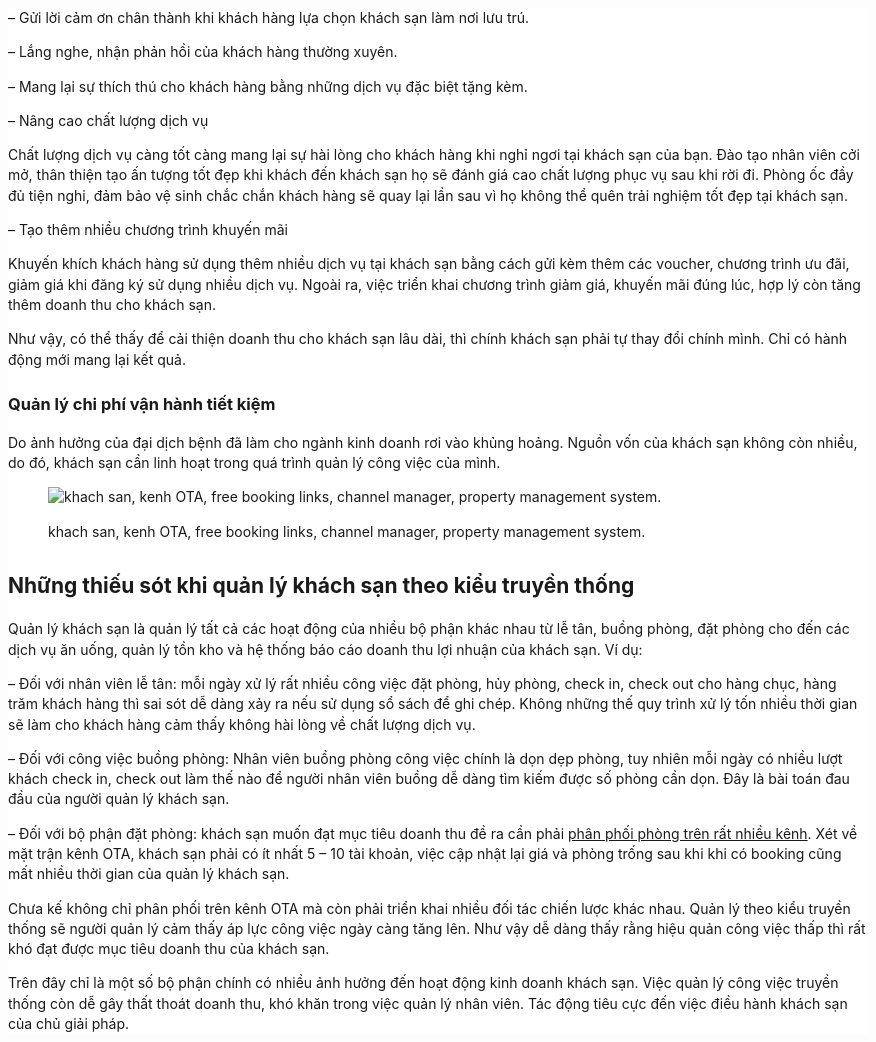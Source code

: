 – Gửi lời cảm ơn chân thành khi khách hàng lựa chọn khách sạn làm nơi lưu trú.

– Lắng nghe, nhận phản hồi của khách hàng thường xuyên.

– Mang lại sự thích thú cho khách hàng bằng những dịch vụ đặc biệt tặng kèm.

– Nâng cao chất lượng dịch vụ

Chất lượng dịch vụ càng tốt càng mang lại sự hài lòng cho khách hàng khi nghỉ ngơi tại khách sạn của bạn. Đào tạo nhân viên cởi mở, thân thiện tạo ấn tượng tốt đẹp khi khách đến khách sạn họ sẽ đánh giá cao chất lượng phục vụ sau khi rời đi. Phòng ốc đầy đủ tiện nghi, đảm bảo vệ sinh chắc chắn khách hàng sẽ quay lại lần sau vì họ không thể quên trải nghiệm tốt đẹp tại khách sạn.

– Tạo thêm nhiều chương trình khuyến mãi

Khuyến khích khách hàng sử dụng thêm nhiều dịch vụ tại khách sạn bằng cách gửi kèm thêm các voucher, chương trình ưu đãi, giảm giá khi đăng ký sử dụng nhiều dịch vụ. Ngoài ra, việc triển khai chương trình giảm giá, khuyến mãi đúng lúc, hợp lý còn tăng thêm doanh thu cho khách sạn.

Như vậy, có thể thấy để cải thiện doanh thu cho khách sạn lâu dài, thì chính khách sạn phải tự thay đổi chính mình. Chỉ có hành động mới mang lại kết quả.

### Quản lý chi phí vận hành tiết kiệm

Do ảnh hưởng của đại dịch bệnh đã làm cho ngành kinh doanh rơi vào khủng hoảng. Nguồn vốn của khách sạn không còn nhiều, do đó, khách sạn cần linh hoạt trong quá trình quản lý công việc của mình.

<figure><img src="https://banmaixanh.org/image/article/khach-san-028.jpg" alt="khach san, kenh OTA, free booking links, channel manager, property management system." title="khach-san" height=100% width=100%><figcaption></p>khach san, kenh OTA, free booking links, channel manager, property management system.</p></figcaption></figure>

## Những thiếu sót khi quản lý khách sạn theo kiểu truyền thống

Quản lý khách sạn là quản lý tất cả các hoạt động của nhiều bộ phận khác nhau từ lễ tân, buồng phòng, đặt phòng cho đến các dịch vụ ăn uống, quản lý tồn kho và hệ thống báo cáo doanh thu lợi nhuận của khách sạn. Ví dụ:

– Đối với nhân viên lễ tân: mỗi ngày xử lý rất nhiều công việc đặt phòng, hủy phòng, check in, check out cho hàng chục, hàng trăm khách hàng thì sai sót dễ dàng xảy ra nếu sử dụng sổ sách để ghi chép. Không những thế quy trình xử lý tốn nhiều thời gian sẽ làm cho khách hàng cảm thấy không hài lòng về chất lượng dịch vụ.

– Đối với công việc buồng phòng: Nhân viên buồng phòng công việc chính là dọn dẹp phòng, tuy nhiên mỗi ngày có nhiều lượt khách check in, check out làm thế nào để người nhân viên buồng dễ dàng tìm kiếm được số phòng cần dọn. Đây là bài toán đau đầu của người quản lý khách sạn.

– Đối với bộ phận đặt phòng: khách sạn muốn đạt mục tiêu doanh thu đề ra cần phải [phân phối phòng trên rất nhiều kênh](https://nhavantuonglai.com/article). Xét về mặt trận kênh OTA, khách sạn phải có ít nhất 5 – 10 tài khoản, việc cập nhật lại giá và phòng trống sau khi khi có booking cũng mất nhiều thời gian của quản lý khách sạn.

Chưa kế không chỉ phân phối trên kênh OTA mà còn phải triển khai nhiều đối tác chiến lược khác nhau. Quản lý theo kiểu truyền thống sẽ người quản lý cảm thấy áp lực công việc ngày càng tăng lên. Như vậy dễ dàng thấy rằng hiệu quản công việc thấp thì rất khó đạt được mục tiêu doanh thu của khách sạn.

Trên đây chỉ là một số bộ phận chính có nhiều ảnh hưởng đến hoạt động kinh doanh khách sạn. Việc quản lý công việc truyền thống còn dễ gây thất thoát doanh thu, khó khăn trong việc quản lý nhân viên. Tác động tiêu cực đến việc điều hành khách sạn của chủ giải pháp.
